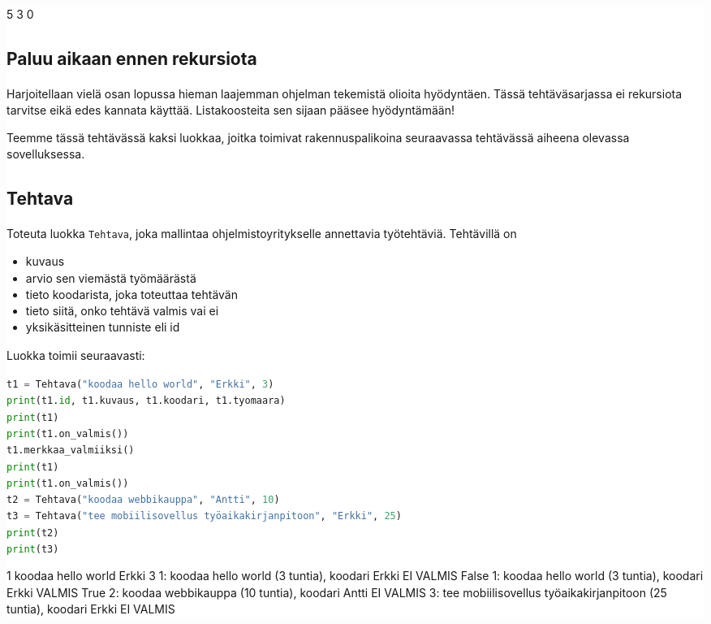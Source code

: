 <sample-output>

5
3
0

</sample-output>

</programming-exercise>

## Paluu aikaan ennen rekursiota

Harjoitellaan vielä osan lopussa hieman laajemman ohjelman tekemistä olioita hyödyntäen. Tässä tehtäväsarjassa ei rekursiota tarvitse eikä edes kannata käyttää. Listakoosteita sen sijaan pääsee hyödyntämään!

<programming-exercise name='Tilauskirja' tmcname='osa11-18_tilauskirja'>

Teemme tässä tehtävässä kaksi luokkaa, joitka toimivat rakennuspalikoina seuraavassa tehtävässä aiheena olevassa sovelluksessa.

## Tehtava

Toteuta luokka `Tehtava`, joka mallintaa ohjelmistoyritykselle annettavia työtehtäviä. Tehtävillä on
- kuvaus
- arvio sen viemästä työmäärästä
- tieto koodarista, joka toteuttaa tehtävän
- tieto siitä, onko tehtävä valmis vai ei
- yksikäsitteinen tunniste eli id

Luokka toimii seuraavasti:

```python
t1 = Tehtava("koodaa hello world", "Erkki", 3)
print(t1.id, t1.kuvaus, t1.koodari, t1.tyomaara)
print(t1)
print(t1.on_valmis())
t1.merkkaa_valmiiksi()
print(t1)
print(t1.on_valmis())
t2 = Tehtava("koodaa webbikauppa", "Antti", 10)
t3 = Tehtava("tee mobiilisovellus työaikakirjanpitoon", "Erkki", 25)
print(t2)
print(t3)
```

<sample-output>

1 koodaa hello world Erkki 3
1: koodaa hello world (3 tuntia), koodari Erkki EI VALMIS
False
1: koodaa hello world (3 tuntia), koodari Erkki VALMIS
True
2: koodaa webbikauppa (10 tuntia), koodari Antti EI VALMIS
3: tee mobiilisovellus työaikakirjanpitoon (25 tuntia), koodari Erkki EI VALMIS
